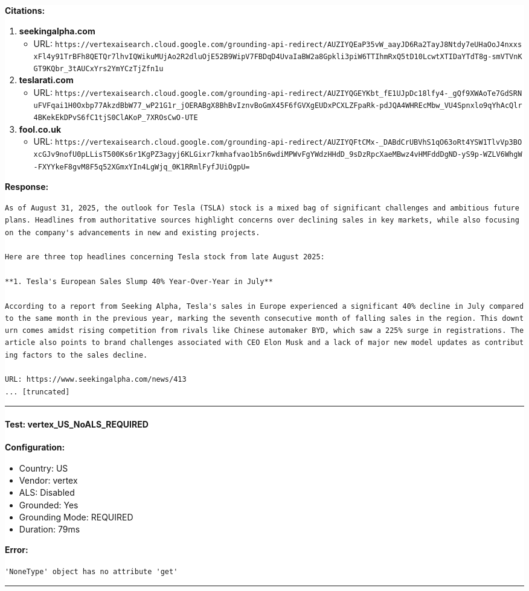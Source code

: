 **Citations:**
1. **seekingalpha.com**
   - URL: `https://vertexaisearch.cloud.google.com/grounding-api-redirect/AUZIYQEaP35vW_aayJD6Ra2TayJ8Ntdy7eUHaOoJ4nxxsxFl4y91TrBFh8QETQr7lhvIQWikuMUjAo2R2dluOjE52B9WipV7FBDqD4UvaIaBW2a8Gpkli3piW6TTIhmRxQ5tD10LcwtXTIDaYTdT8g-smVTVnKGT9KQbr_3tAUCxYrs2YmYCzTjZfn1u`
2. **teslarati.com**
   - URL: `https://vertexaisearch.cloud.google.com/grounding-api-redirect/AUZIYQGEYKbt_fE1UJpDc18lfy4-_gQf9XWAoTe7GdSRNuFVFqai1H0Oxbp77AkzdBbW77_wP21G1r_jOERABgX8BhBvIznvBoGmX45F6fGVXgEUDxPCXLZFpaRk-pdJQA4WHREcMbw_VU4Spnxlo9qYhAcQlr4BKekEkDPvS6fC1tjS0ClAKoP_7XROsCwO-UTE`
3. **fool.co.uk**
   - URL: `https://vertexaisearch.cloud.google.com/grounding-api-redirect/AUZIYQFtCMx-_DABdCrUBVhS1qO63oRt4YSW1TlvVp3BOxcGJv9nofU0pLLisT500Ks6r1KgPZ3agyj6KLGixr7kmhafvao1b5n6wdiMPWvFgYWdzHHdD_9sDzRpcXaeMBwz4vHMFddDgND-yS9p-WZLV6WhgW-FXYYkeF8gvM8F5q52XGmxYIn4LgWjq_0K1RRmlFyfJUiOgpU=`

**Response:**
```
As of August 31, 2025, the outlook for Tesla (TSLA) stock is a mixed bag of significant challenges and ambitious future plans. Headlines from authoritative sources highlight concerns over declining sales in key markets, while also focusing on the company's advancements in new and existing projects.

Here are three top headlines concerning Tesla stock from late August 2025:

**1. Tesla's European Sales Slump 40% Year-Over-Year in July**

According to a report from Seeking Alpha, Tesla's sales in Europe experienced a significant 40% decline in July compared to the same month in the previous year, marking the seventh consecutive month of falling sales in the region. This downturn comes amidst rising competition from rivals like Chinese automaker BYD, which saw a 225% surge in registrations. The article also points to brand challenges associated with CEO Elon Musk and a lack of major new model updates as contributing factors to the sales decline.

URL: https://www.seekingalpha.com/news/413
... [truncated]
```

---

#### Test: vertex_US_NoALS_REQUIRED

**Configuration:**
- Country: US
- Vendor: vertex
- ALS: Disabled
- Grounded: Yes
- Grounding Mode: REQUIRED
- Duration: 79ms

**Error:**
```
'NoneType' object has no attribute 'get'
```

---

